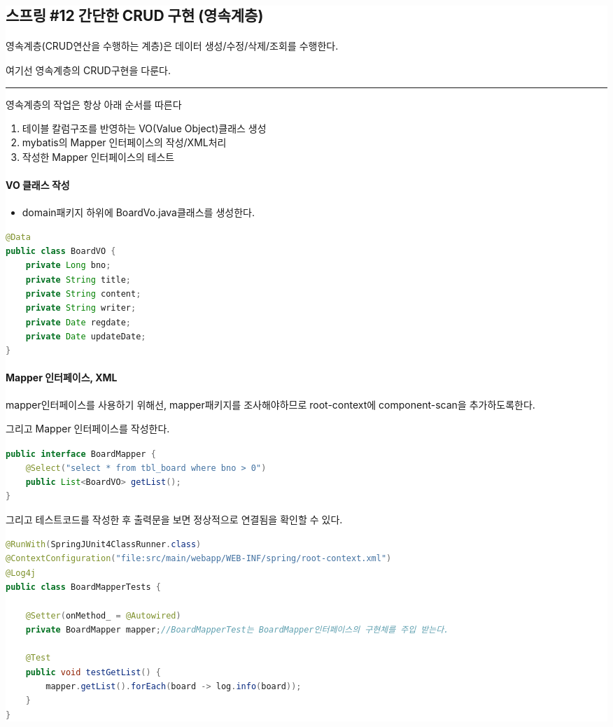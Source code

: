 ## 스프링 #12 간단한 CRUD 구현 (영속계층)

영속계층(CRUD연산을 수행하는 계층)은 데이터 생성/수정/삭제/조회를 수행한다.

여기선 영속계층의 CRUD구현을 다룬다.

---

영속계층의 작업은 항상 아래 순서를 따른다

1. 테이블 칼럼구조를 반영하는 VO(Value Object)클래스 생성
2. mybatis의 Mapper 인터페이스의 작성/XML처리
3. 작성한 Mapper 인터페이스의 테스트



#### VO 클래스 작성

- domain패키지 하위에 BoardVo.java클래스를 생성한다.

```java
@Data
public class BoardVO {
	private Long bno;
	private String title;
	private String content;
	private String writer;
	private Date regdate;
	private Date updateDate;
}
```



#### Mapper 인터페이스, XML

mapper인터페이스를 사용하기 위해선, mapper패키지를 조사해야하므로 root-context에 component-scan을 추가하도록한다.

그리고 Mapper 인터페이스를 작성한다.

```java
public interface BoardMapper {
	@Select("select * from tbl_board where bno > 0")
	public List<BoardVO> getList();
}
```



그리고 테스트코드를 작성한 후 출력문을 보면 정상적으로 연결됨을 확인할 수 있다.

```java
@RunWith(SpringJUnit4ClassRunner.class)
@ContextConfiguration("file:src/main/webapp/WEB-INF/spring/root-context.xml")
@Log4j
public class BoardMapperTests {
	
	@Setter(onMethod_ = @Autowired)
	private BoardMapper mapper;//BoardMapperTest는 BoardMapper인터페이스의 구현체를 주입 받는다.
	
	@Test
	public void testGetList() {
		mapper.getList().forEach(board -> log.info(board));
	}
}

```
